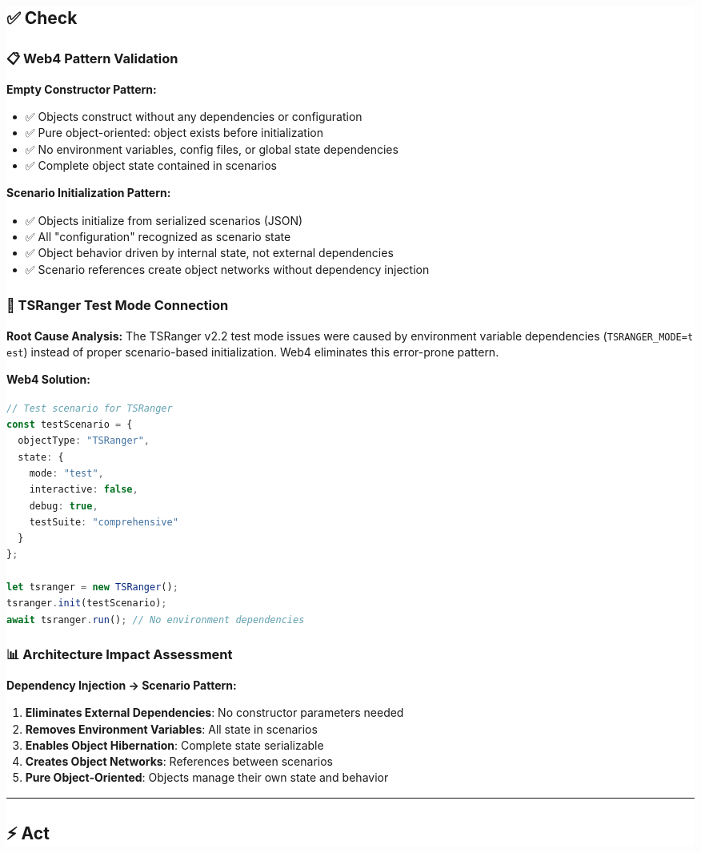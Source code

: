 ## **✅ Check**

### **📋 Web4 Pattern Validation**

**Empty Constructor Pattern:**
- ✅ Objects construct without any dependencies or configuration
- ✅ Pure object-oriented: object exists before initialization
- ✅ No environment variables, config files, or global state dependencies
- ✅ Complete object state contained in scenarios

**Scenario Initialization Pattern:**
- ✅ Objects initialize from serialized scenarios (JSON)
- ✅ All "configuration" recognized as scenario state
- ✅ Object behavior driven by internal state, not external dependencies
- ✅ Scenario references create object networks without dependency injection

### **🎯 TSRanger Test Mode Connection**

**Root Cause Analysis:**
The TSRanger v2.2 test mode issues were caused by environment variable dependencies (`TSRANGER_MODE=test`) instead of proper scenario-based initialization. Web4 eliminates this error-prone pattern.

**Web4 Solution:**
```typescript
// Test scenario for TSRanger
const testScenario = {
  objectType: "TSRanger",
  state: {
    mode: "test",
    interactive: false,
    debug: true,
    testSuite: "comprehensive"
  }
};

let tsranger = new TSRanger();
tsranger.init(testScenario);
await tsranger.run(); // No environment dependencies
```

### **📊 Architecture Impact Assessment**

**Dependency Injection → Scenario Pattern:**
1. **Eliminates External Dependencies**: No constructor parameters needed
2. **Removes Environment Variables**: All state in scenarios
3. **Enables Object Hibernation**: Complete state serializable
4. **Creates Object Networks**: References between scenarios
5. **Pure Object-Oriented**: Objects manage their own state and behavior

---

## **⚡ Act**
